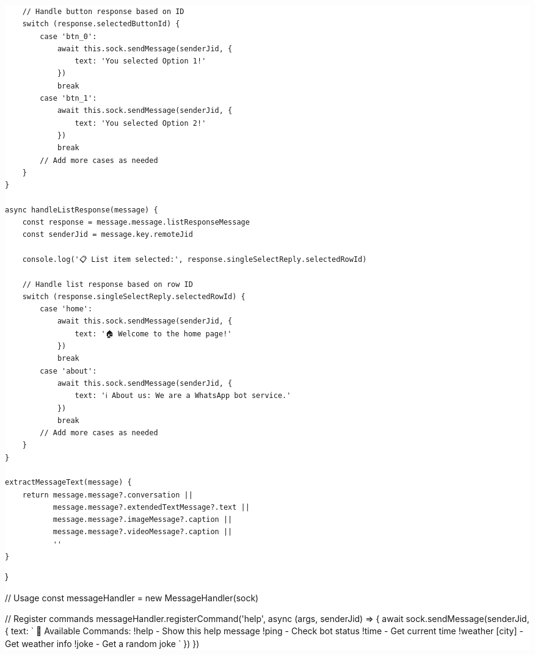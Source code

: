         // Handle button response based on ID
        switch (response.selectedButtonId) {
            case 'btn_0':
                await this.sock.sendMessage(senderJid, {
                    text: 'You selected Option 1!'
                })
                break
            case 'btn_1':
                await this.sock.sendMessage(senderJid, {
                    text: 'You selected Option 2!'
                })
                break
            // Add more cases as needed
        }
    }
    
    async handleListResponse(message) {
        const response = message.message.listResponseMessage
        const senderJid = message.key.remoteJid
        
        console.log('📋 List item selected:', response.singleSelectReply.selectedRowId)
        
        // Handle list response based on row ID
        switch (response.singleSelectReply.selectedRowId) {
            case 'home':
                await this.sock.sendMessage(senderJid, {
                    text: '🏠 Welcome to the home page!'
                })
                break
            case 'about':
                await this.sock.sendMessage(senderJid, {
                    text: 'ℹ️ About us: We are a WhatsApp bot service.'
                })
                break
            // Add more cases as needed
        }
    }
    
    extractMessageText(message) {
        return message.message?.conversation ||
               message.message?.extendedTextMessage?.text ||
               message.message?.imageMessage?.caption ||
               message.message?.videoMessage?.caption ||
               ''
    }
}

// Usage
const messageHandler = new MessageHandler(sock)

// Register commands
messageHandler.registerCommand('help', async (args, senderJid) => {
    await sock.sendMessage(senderJid, {
        text: \`
🤖 Available Commands:
!help - Show this help message
!ping - Check bot status
!time - Get current time
!weather [city] - Get weather info
!joke - Get a random joke
        \`
    })
})
